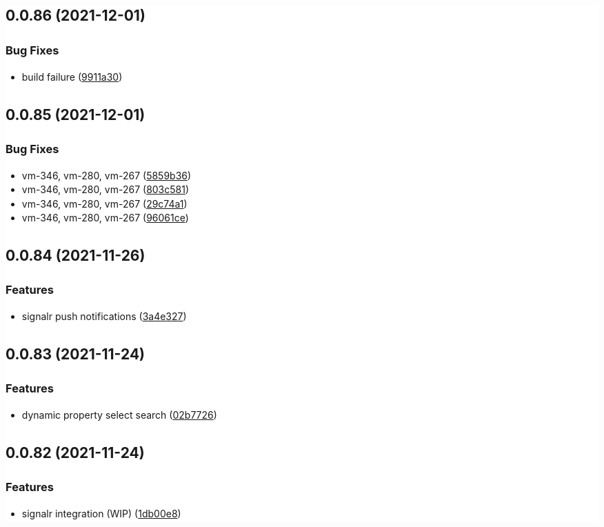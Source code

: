 

## 0.0.86 (2021-12-01)


### Bug Fixes

* build failure ([9911a30](https://github.com/VirtoCommerce/platform-manager-sdk/commit/9911a307973c6a55b324f857a577afec4c54a669))



## 0.0.85 (2021-12-01)


### Bug Fixes

* vm-346, vm-280, vm-267 ([5859b36](https://github.com/VirtoCommerce/platform-manager-sdk/commit/5859b36b1e88414e83a36589b3ae0c4f95763d93))
* vm-346, vm-280, vm-267 ([803c581](https://github.com/VirtoCommerce/platform-manager-sdk/commit/803c581e723feed4a8430d078b27b3e70db2a763))
* vm-346, vm-280, vm-267 ([29c74a1](https://github.com/VirtoCommerce/platform-manager-sdk/commit/29c74a1f51dba58b61c46e14076592488322d1d8))
* vm-346, vm-280, vm-267 ([96061ce](https://github.com/VirtoCommerce/platform-manager-sdk/commit/96061ce6195ced76ec1e543ef09754ce49e6b5f1))



## 0.0.84 (2021-11-26)


### Features

* signalr push notifications ([3a4e327](https://github.com/VirtoCommerce/platform-manager-sdk/commit/3a4e32707147ae36f91648242d7db12d83ee367e))



## 0.0.83 (2021-11-24)


### Features

* dynamic property select search ([02b7726](https://github.com/VirtoCommerce/platform-manager-sdk/commit/02b77266eed60282fe2cb6591344d77439f287ce))



## 0.0.82 (2021-11-24)


### Features

* signalr integration (WIP) ([1db00e8](https://github.com/VirtoCommerce/platform-manager-sdk/commit/1db00e835c2a6a62338d62934da317aa8c1ddf98))
